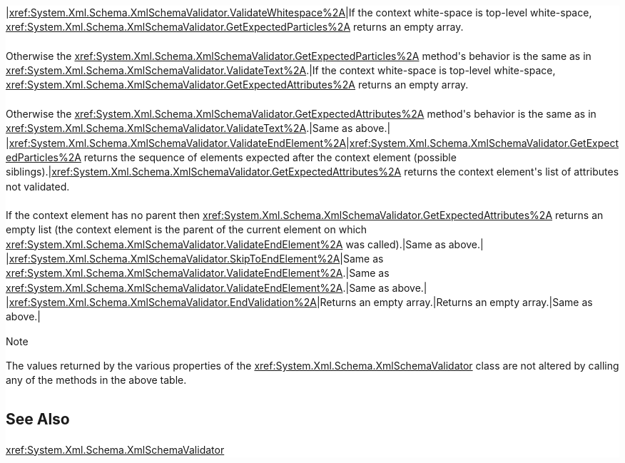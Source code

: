 |<xref:System.Xml.Schema.XmlSchemaValidator.ValidateWhitespace%2A>|If the context white-space is top-level white-space, <xref:System.Xml.Schema.XmlSchemaValidator.GetExpectedParticles%2A> returns an empty array.<br /><br /> Otherwise the <xref:System.Xml.Schema.XmlSchemaValidator.GetExpectedParticles%2A> method's behavior is the same as in <xref:System.Xml.Schema.XmlSchemaValidator.ValidateText%2A>.|If the context white-space is top-level white-space, <xref:System.Xml.Schema.XmlSchemaValidator.GetExpectedAttributes%2A> returns an empty array.<br /><br /> Otherwise the <xref:System.Xml.Schema.XmlSchemaValidator.GetExpectedAttributes%2A> method's behavior is the same as in <xref:System.Xml.Schema.XmlSchemaValidator.ValidateText%2A>.|Same as above.|  
|<xref:System.Xml.Schema.XmlSchemaValidator.ValidateEndElement%2A>|<xref:System.Xml.Schema.XmlSchemaValidator.GetExpectedParticles%2A> returns the sequence of elements expected after the context element (possible siblings).|<xref:System.Xml.Schema.XmlSchemaValidator.GetExpectedAttributes%2A> returns the context element's list of attributes not validated.<br /><br /> If the context element has no parent then <xref:System.Xml.Schema.XmlSchemaValidator.GetExpectedAttributes%2A> returns an empty list (the context element is the parent of the current element on which <xref:System.Xml.Schema.XmlSchemaValidator.ValidateEndElement%2A> was called).|Same as above.|  
|<xref:System.Xml.Schema.XmlSchemaValidator.SkipToEndElement%2A>|Same as <xref:System.Xml.Schema.XmlSchemaValidator.ValidateEndElement%2A>.|Same as <xref:System.Xml.Schema.XmlSchemaValidator.ValidateEndElement%2A>.|Same as above.|  
|<xref:System.Xml.Schema.XmlSchemaValidator.EndValidation%2A>|Returns an empty array.|Returns an empty array.|Same as above.|  

> [!NOTE]
>  The values returned by the various properties of the <xref:System.Xml.Schema.XmlSchemaValidator> class are not altered by calling any of the methods in the above table.  

## See Also  
 <xref:System.Xml.Schema.XmlSchemaValidator>
